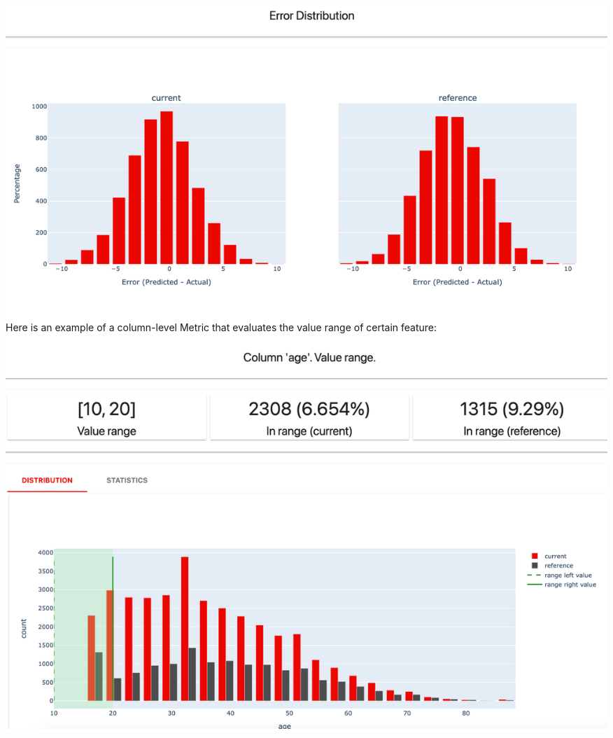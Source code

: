 ![RegressionErrorDistribution](../.gitbook/assets/reports/metric_example_error_distribution-min.png)

Here is an example of a column-level Metric that evaluates the value range of certain feature: 

![ColumnValueRangeMetric](../.gitbook/assets/reports/metric_example_value_range-min.png)
